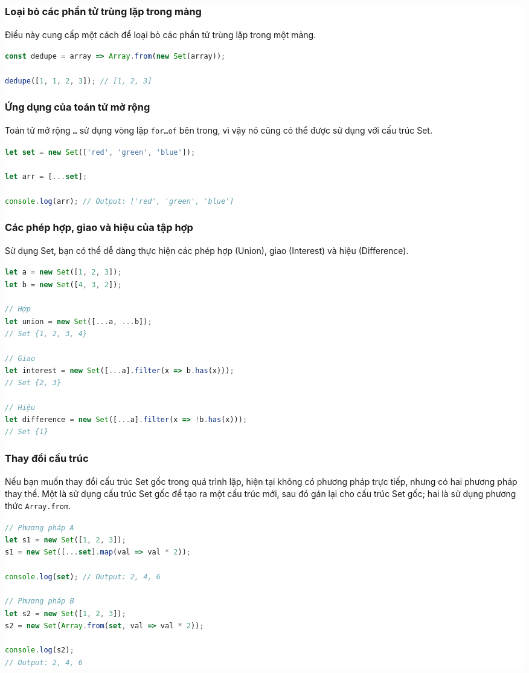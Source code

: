 ### Loại bỏ các phần tử trùng lặp trong mảng

Điều này cung cấp một cách để loại bỏ các phần tử trùng lặp trong một mảng.

```js
const dedupe = array => Array.from(new Set(array));

dedupe([1, 1, 2, 3]); // [1, 2, 3]
```

### Ứng dụng của toán tử mở rộng

Toán tử mở rộng `…` sử dụng vòng lặp `for…of` bên trong, vì vậy nó cũng có thể được sử dụng với cấu trúc Set.

```js
let set = new Set(['red', 'green', 'blue']);

let arr = [...set];

console.log(arr); // Output: ['red', 'green', 'blue']
```

### Các phép hợp, giao và hiệu của tập hợp

Sử dụng Set, bạn có thể dễ dàng thực hiện các phép hợp (Union), giao (Interest) và hiệu (Difference).

```js
let a = new Set([1, 2, 3]);
let b = new Set([4, 3, 2]);

// Hợp
let union = new Set([...a, ...b]);
// Set {1, 2, 3, 4}

// Giao
let interest = new Set([...a].filter(x => b.has(x)));
// Set {2, 3}

// Hiệu
let difference = new Set([...a].filter(x => !b.has(x)));
// Set {1}
```

### Thay đổi cấu trúc

Nếu bạn muốn thay đổi cấu trúc Set gốc trong quá trình lặp, hiện tại không có phương pháp trực tiếp, nhưng có hai phương pháp thay thế. Một là sử dụng cấu trúc Set gốc để tạo ra một cấu trúc mới, sau đó gán lại cho cấu trúc Set gốc; hai là sử dụng phương thức `Array.from`.

```js
// Phương pháp A
let s1 = new Set([1, 2, 3]);
s1 = new Set([...set].map(val => val * 2));

console.log(set); // Output: 2, 4, 6

// Phương pháp B
let s2 = new Set([1, 2, 3]);
s2 = new Set(Array.from(set, val => val * 2));

console.log(s2);
// Output: 2, 4, 6
```
